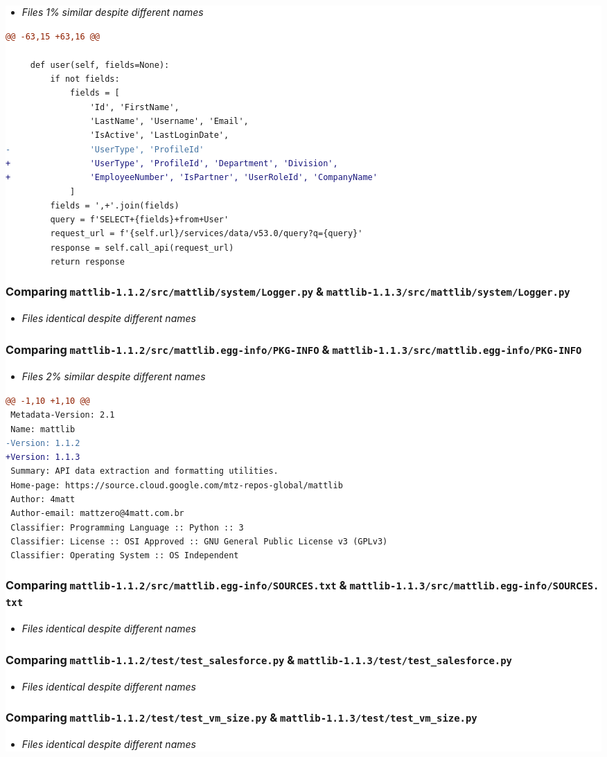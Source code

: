  * *Files 1% similar despite different names*

```diff
@@ -63,15 +63,16 @@
 
     def user(self, fields=None):
         if not fields:
             fields = [
                 'Id', 'FirstName', 
                 'LastName', 'Username', 'Email',
                 'IsActive', 'LastLoginDate',
-                'UserType', 'ProfileId'
+                'UserType', 'ProfileId', 'Department', 'Division',
+                'EmployeeNumber', 'IsPartner', 'UserRoleId', 'CompanyName'
             ]
         fields = ',+'.join(fields)
         query = f'SELECT+{fields}+from+User'
         request_url = f'{self.url}/services/data/v53.0/query?q={query}'
         response = self.call_api(request_url)
         return response
```

### Comparing `mattlib-1.1.2/src/mattlib/system/Logger.py` & `mattlib-1.1.3/src/mattlib/system/Logger.py`

 * *Files identical despite different names*

### Comparing `mattlib-1.1.2/src/mattlib.egg-info/PKG-INFO` & `mattlib-1.1.3/src/mattlib.egg-info/PKG-INFO`

 * *Files 2% similar despite different names*

```diff
@@ -1,10 +1,10 @@
 Metadata-Version: 2.1
 Name: mattlib
-Version: 1.1.2
+Version: 1.1.3
 Summary: API data extraction and formatting utilities.
 Home-page: https://source.cloud.google.com/mtz-repos-global/mattlib
 Author: 4matt
 Author-email: mattzero@4matt.com.br
 Classifier: Programming Language :: Python :: 3
 Classifier: License :: OSI Approved :: GNU General Public License v3 (GPLv3)
 Classifier: Operating System :: OS Independent
```

### Comparing `mattlib-1.1.2/src/mattlib.egg-info/SOURCES.txt` & `mattlib-1.1.3/src/mattlib.egg-info/SOURCES.txt`

 * *Files identical despite different names*

### Comparing `mattlib-1.1.2/test/test_salesforce.py` & `mattlib-1.1.3/test/test_salesforce.py`

 * *Files identical despite different names*

### Comparing `mattlib-1.1.2/test/test_vm_size.py` & `mattlib-1.1.3/test/test_vm_size.py`

 * *Files identical despite different names*


